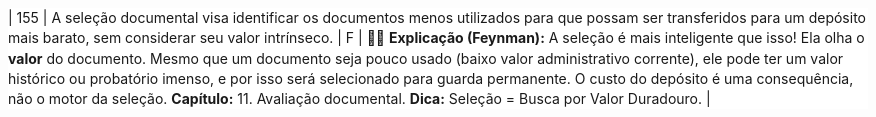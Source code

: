 | 155 | A seleção documental visa identificar os documentos menos utilizados para que possam ser transferidos para um depósito mais barato, sem considerar seu valor intrínseco.                                                                                                         | F        | 🤔💎 **Explicação (Feynman):** A seleção é mais inteligente que isso! Ela olha o **valor** do documento. Mesmo que um documento seja pouco usado (baixo valor administrativo corrente), ele pode ter um valor histórico ou probatório imenso, e por isso será selecionado para guarda permanente. O custo do depósito é uma consequência, não o motor da seleção. **Capítulo:** 11. Avaliação documental. **Dica:** Seleção = Busca por Valor Duradouro.                                                                                                                                                                              |
